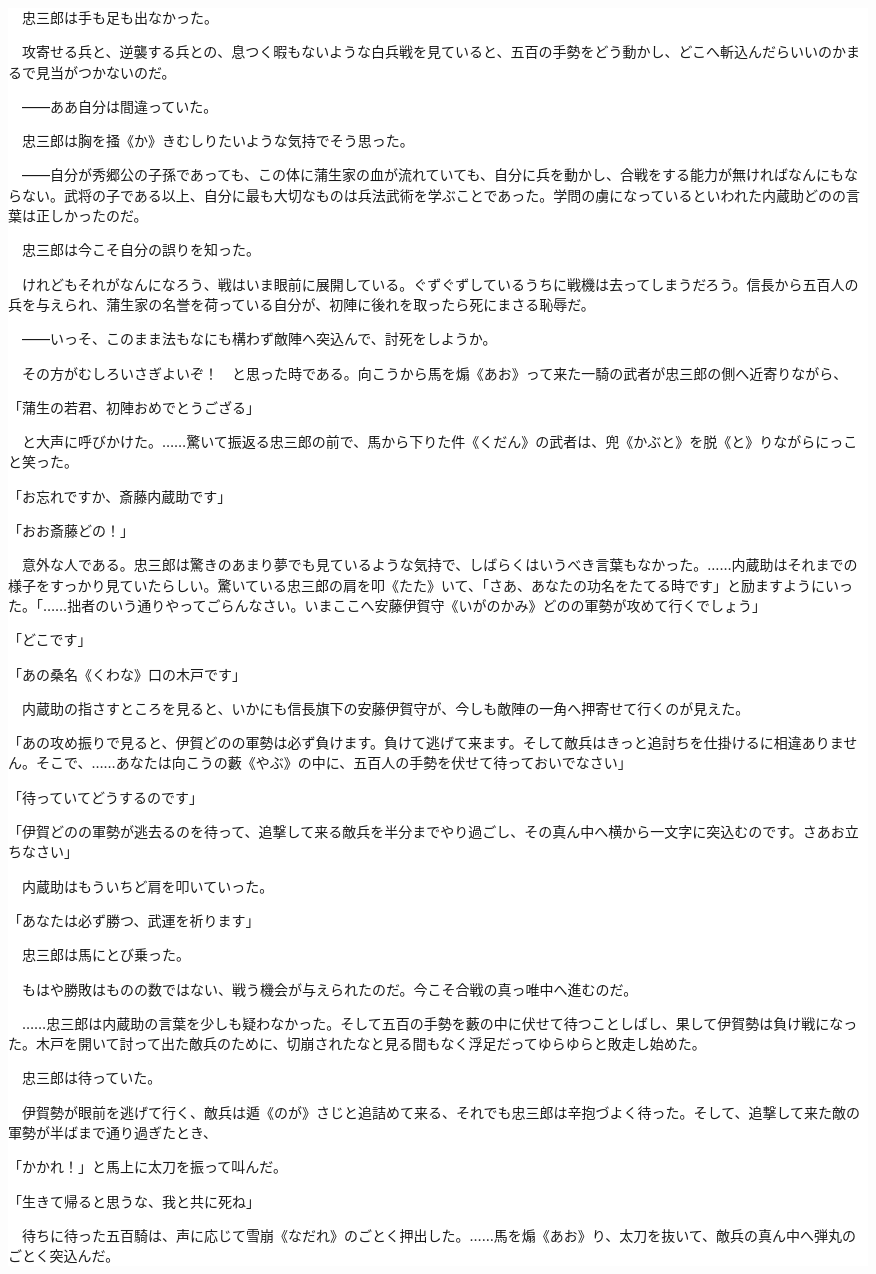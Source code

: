 　忠三郎は手も足も出なかった。

　攻寄せる兵と、逆襲する兵との、息つく暇もないような白兵戦を見ていると、五百の手勢をどう動かし、どこへ斬込んだらいいのかまるで見当がつかないのだ。

　――ああ自分は間違っていた。

　忠三郎は胸を掻《か》きむしりたいような気持でそう思った。

　――自分が秀郷公の子孫であっても、この体に蒲生家の血が流れていても、自分に兵を動かし、合戦をする能力が無ければなんにもならない。武将の子である以上、自分に最も大切なものは兵法武術を学ぶことであった。学問の虜になっているといわれた内蔵助どのの言葉は正しかったのだ。

　忠三郎は今こそ自分の誤りを知った。

　けれどもそれがなんになろう、戦はいま眼前に展開している。ぐずぐずしているうちに戦機は去ってしまうだろう。信長から五百人の兵を与えられ、蒲生家の名誉を荷っている自分が、初陣に後れを取ったら死にまさる恥辱だ。

　――いっそ、このまま法もなにも構わず敵陣へ突込んで、討死をしようか。

　その方がむしろいさぎよいぞ！　と思った時である。向こうから馬を煽《あお》って来た一騎の武者が忠三郎の側へ近寄りながら、

「蒲生の若君、初陣おめでとうござる」

　と大声に呼びかけた。……驚いて振返る忠三郎の前で、馬から下りた件《くだん》の武者は、兜《かぶと》を脱《と》りながらにっこと笑った。

「お忘れですか、斎藤内蔵助です」

「おお斎藤どの！」

　意外な人である。忠三郎は驚きのあまり夢でも見ているような気持で、しばらくはいうべき言葉もなかった。……内蔵助はそれまでの様子をすっかり見ていたらしい。驚いている忠三郎の肩を叩《たた》いて、「さあ、あなたの功名をたてる時です」と励ますようにいった。「……拙者のいう通りやってごらんなさい。いまここへ安藤伊賀守《いがのかみ》どのの軍勢が攻めて行くでしょう」

「どこです」

「あの桑名《くわな》口の木戸です」

　内蔵助の指さすところを見ると、いかにも信長旗下の安藤伊賀守が、今しも敵陣の一角へ押寄せて行くのが見えた。

「あの攻め振りで見ると、伊賀どのの軍勢は必ず負けます。負けて逃げて来ます。そして敵兵はきっと追討ちを仕掛けるに相違ありません。そこで、……あなたは向こうの藪《やぶ》の中に、五百人の手勢を伏せて待っておいでなさい」

「待っていてどうするのです」

「伊賀どのの軍勢が逃去るのを待って、追撃して来る敵兵を半分までやり過ごし、その真ん中へ横から一文字に突込むのです。さあお立ちなさい」

　内蔵助はもういちど肩を叩いていった。

「あなたは必ず勝つ、武運を祈ります」

　忠三郎は馬にとび乗った。

　もはや勝敗はものの数ではない、戦う機会が与えられたのだ。今こそ合戦の真っ唯中へ進むのだ。

　……忠三郎は内蔵助の言葉を少しも疑わなかった。そして五百の手勢を藪の中に伏せて待つことしばし、果して伊賀勢は負け戦になった。木戸を開いて討って出た敵兵のために、切崩されたなと見る間もなく浮足だってゆらゆらと敗走し始めた。

　忠三郎は待っていた。

　伊賀勢が眼前を逃げて行く、敵兵は遁《のが》さじと追詰めて来る、それでも忠三郎は辛抱づよく待った。そして、追撃して来た敵の軍勢が半ばまで通り過ぎたとき、

「かかれ！」と馬上に太刀を振って叫んだ。

「生きて帰ると思うな、我と共に死ね」

　待ちに待った五百騎は、声に応じて雪崩《なだれ》のごとく押出した。……馬を煽《あお》り、太刀を抜いて、敵兵の真ん中へ弾丸のごとく突込んだ。
